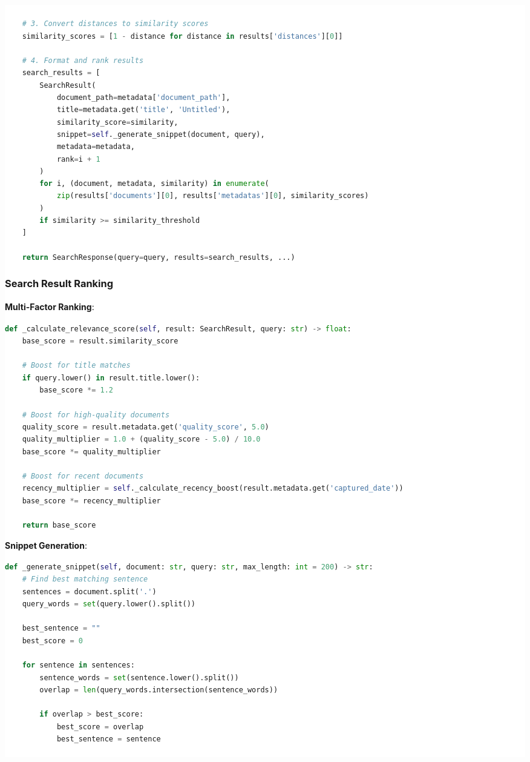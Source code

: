 ```python
    
    # 3. Convert distances to similarity scores
    similarity_scores = [1 - distance for distance in results['distances'][0]]
    
    # 4. Format and rank results
    search_results = [
        SearchResult(
            document_path=metadata['document_path'],
            title=metadata.get('title', 'Untitled'),
            similarity_score=similarity,
            snippet=self._generate_snippet(document, query),
            metadata=metadata,
            rank=i + 1
        )
        for i, (document, metadata, similarity) in enumerate(
            zip(results['documents'][0], results['metadatas'][0], similarity_scores)
        )
        if similarity >= similarity_threshold
    ]
    
    return SearchResponse(query=query, results=search_results, ...)
```

### Search Result Ranking

**Multi-Factor Ranking**:
```python
def _calculate_relevance_score(self, result: SearchResult, query: str) -> float:
    base_score = result.similarity_score
    
    # Boost for title matches
    if query.lower() in result.title.lower():
        base_score *= 1.2
    
    # Boost for high-quality documents
    quality_score = result.metadata.get('quality_score', 5.0)
    quality_multiplier = 1.0 + (quality_score - 5.0) / 10.0
    base_score *= quality_multiplier
    
    # Boost for recent documents
    recency_multiplier = self._calculate_recency_boost(result.metadata.get('captured_date'))
    base_score *= recency_multiplier
    
    return base_score
```

**Snippet Generation**:
```python
def _generate_snippet(self, document: str, query: str, max_length: int = 200) -> str:
    # Find best matching sentence
    sentences = document.split('.')
    query_words = set(query.lower().split())
    
    best_sentence = ""
    best_score = 0
    
    for sentence in sentences:
        sentence_words = set(sentence.lower().split())
        overlap = len(query_words.intersection(sentence_words))
        
        if overlap > best_score:
            best_score = overlap
            best_sentence = sentence
    
```